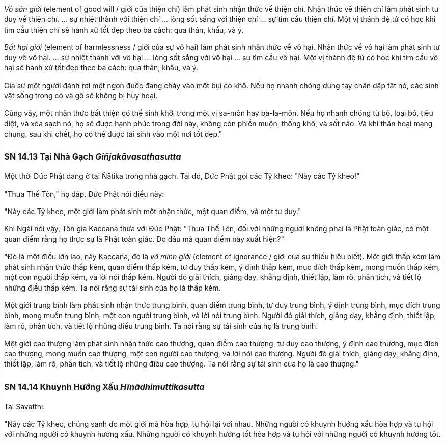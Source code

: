 *Vô sân giới* (element of good will / giới của thiện chí) làm phát sinh nhận thức về thiện chí. Nhận thức về thiện chí làm phát sinh tư duy về thiện chí. ... sự nhiệt thành với thiện chí ... lòng sốt sắng với thiện chí ... sự tìm cầu thiện chí. Một vị thánh đệ tử có học khi tìm cầu thiện chí sẽ hành xử tốt đẹp theo ba cách: qua thân, khẩu, và ý.

*Bất hại giới* (element of harmlessness / giới của sự vô hại) làm phát sinh nhận thức về vô hại. Nhận thức về vô hại làm phát sinh tư duy về vô hại. ... sự nhiệt thành với vô hại ... lòng sốt sắng với vô hại ... sự tìm cầu vô hại. Một vị thánh đệ tử có học khi tìm cầu vô hại sẽ hành xử tốt đẹp theo ba cách: qua thân, khẩu, và ý.

Giả sử một người đánh rơi một ngọn đuốc đang cháy vào một bụi cỏ khô. Nếu họ nhanh chóng dùng tay chân dập tắt nó, các sinh vật sống trong cỏ và gỗ sẽ không bị hủy hoại.

Cũng vậy, một nhận thức bất thiện có thể sinh khởi trong một vị sa-môn hay bà-la-môn. Nếu họ nhanh chóng từ bỏ, loại bỏ, tiêu diệt, và xóa sạch nó, họ sẽ được hạnh phúc trong đời này, không còn phiền muộn, thống khổ, và sốt não. Và khi thân hoại mạng chung, sau khi chết, họ có thể được tái sinh vào một nơi tốt đẹp."


### SN 14.13 Tại Nhà Gạch *Giñjakāvasathasutta*

Một thời Đức Phật đang ở tại Ñātika trong nhà gạch. Tại đó, Đức Phật gọi các Tỷ kheo: "Này các Tỷ kheo!"

"Thưa Thế Tôn," họ đáp. Đức Phật nói điều này:

"Này các Tỷ kheo, một giới làm phát sinh một nhận thức, một quan điểm, và một tư duy."

Khi Ngài nói vậy, Tôn giả Kaccāna thưa với Đức Phật: "Thưa Thế Tôn, đối với những người không phải là Phật toàn giác, có một quan điểm rằng họ thực sự là Phật toàn giác. Do đâu mà quan điểm này xuất hiện?"

"Đó là một điều lớn lao, này Kaccāna, đó là *vô minh giới* (element of ignorance / giới của sự thiếu hiểu biết). Một giới thấp kém làm phát sinh nhận thức thấp kém, quan điểm thấp kém, tư duy thấp kém, ý định thấp kém, mục đích thấp kém, mong muốn thấp kém, một con người thấp kém, và lời nói thấp kém. Người đó giải thích, giảng dạy, khẳng định, thiết lập, làm rõ, phân tích, và tiết lộ những điều thấp kém. Ta nói rằng sự tái sinh của họ là thấp kém.

Một giới trung bình làm phát sinh nhận thức trung bình, quan điểm trung bình, tư duy trung bình, ý định trung bình, mục đích trung bình, mong muốn trung bình, một con người trung bình, và lời nói trung bình. Người đó giải thích, giảng dạy, khẳng định, thiết lập, làm rõ, phân tích, và tiết lộ những điều trung bình. Ta nói rằng sự tái sinh của họ là trung bình.

Một giới cao thượng làm phát sinh nhận thức cao thượng, quan điểm cao thượng, tư duy cao thượng, ý định cao thượng, mục đích cao thượng, mong muốn cao thượng, một con người cao thượng, và lời nói cao thượng. Người đó giải thích, giảng dạy, khẳng định, thiết lập, làm rõ, phân tích, và tiết lộ những điều cao thượng. Ta nói rằng sự tái sinh của họ là cao thượng."


### SN 14.14 Khuynh Hướng Xấu *Hīnādhimuttikasutta*

Tại Sāvatthī.

"Này các Tỷ kheo, chúng sanh do một giới mà hòa hợp, tụ hội lại với nhau. Những người có khuynh hướng xấu hòa hợp và tụ hội với những người có khuynh hướng xấu. Những người có khuynh hướng tốt hòa hợp và tụ hội với những người có khuynh hướng tốt.
